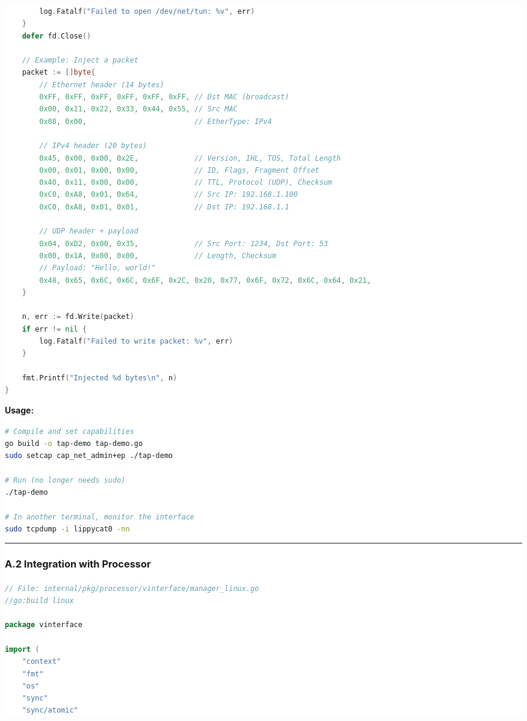 ```go
        log.Fatalf("Failed to open /dev/net/tun: %v", err)
    }
    defer fd.Close()

    // Example: Inject a packet
    packet := []byte{
        // Ethernet header (14 bytes)
        0xFF, 0xFF, 0xFF, 0xFF, 0xFF, 0xFF, // Dst MAC (broadcast)
        0x00, 0x11, 0x22, 0x33, 0x44, 0x55, // Src MAC
        0x08, 0x00,                         // EtherType: IPv4

        // IPv4 header (20 bytes)
        0x45, 0x00, 0x00, 0x2E,             // Version, IHL, TOS, Total Length
        0x00, 0x01, 0x00, 0x00,             // ID, Flags, Fragment Offset
        0x40, 0x11, 0x00, 0x00,             // TTL, Protocol (UDP), Checksum
        0xC0, 0xA8, 0x01, 0x64,             // Src IP: 192.168.1.100
        0xC0, 0xA8, 0x01, 0x01,             // Dst IP: 192.168.1.1

        // UDP header + payload
        0x04, 0xD2, 0x00, 0x35,             // Src Port: 1234, Dst Port: 53
        0x00, 0x1A, 0x00, 0x00,             // Length, Checksum
        // Payload: "Hello, world!"
        0x48, 0x65, 0x6C, 0x6C, 0x6F, 0x2C, 0x20, 0x77, 0x6F, 0x72, 0x6C, 0x64, 0x21,
    }

    n, err := fd.Write(packet)
    if err != nil {
        log.Fatalf("Failed to write packet: %v", err)
    }

    fmt.Printf("Injected %d bytes\n", n)
}
```

**Usage:**
```bash
# Compile and set capabilities
go build -o tap-demo tap-demo.go
sudo setcap cap_net_admin+ep ./tap-demo

# Run (no longer needs sudo)
./tap-demo

# In another terminal, monitor the interface
sudo tcpdump -i lippycat0 -nn
```

---

### A.2 Integration with Processor

```go
// File: internal/pkg/processor/vinterface/manager_linux.go
//go:build linux

package vinterface

import (
    "context"
    "fmt"
    "os"
    "sync"
    "sync/atomic"

```